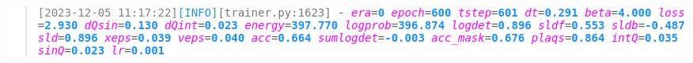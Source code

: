 > <pre style="white-space:pre;overflow-x:auto;line-height:normal;font-family:monospace"><span style="color: #838383; text-decoration-color: #838383">[2023-12-05 11:17:22]</span><span style="color: #2196F3; text-decoration-color: #2196F3">[INFO]</span><span style="color: #777777; text-decoration-color: #777777">[trainer.py:1623]</span> - <span style="color: #ff00ff; text-decoration-color: #ff00ff; font-style: italic">era</span>=<span style="color: #1A8FFF; text-decoration-color: #1A8FFF; font-weight: bold">0</span> <span style="color: #ff00ff; text-decoration-color: #ff00ff; font-style: italic">epoch</span>=<span style="color: #1A8FFF; text-decoration-color: #1A8FFF; font-weight: bold">600</span> <span style="color: #ff00ff; text-decoration-color: #ff00ff; font-style: italic">tstep</span>=<span style="color: #1A8FFF; text-decoration-color: #1A8FFF; font-weight: bold">601</span> <span style="color: #ff00ff; text-decoration-color: #ff00ff; font-style: italic">dt</span>=<span style="color: #1A8FFF; text-decoration-color: #1A8FFF; font-weight: bold">0.291</span> <span style="color: #ff00ff; text-decoration-color: #ff00ff; font-style: italic">beta</span>=<span style="color: #1A8FFF; text-decoration-color: #1A8FFF; font-weight: bold">4.000</span> <span style="color: #ff00ff; text-decoration-color: #ff00ff; font-style: italic">loss</span>=<span style="color: #1A8FFF; text-decoration-color: #1A8FFF; font-weight: bold">2.930</span> <span style="color: #ff00ff; text-decoration-color: #ff00ff; font-style: italic">dQsin</span>=<span style="color: #1A8FFF; text-decoration-color: #1A8FFF; font-weight: bold">0.130</span> <span style="color: #ff00ff; text-decoration-color: #ff00ff; font-style: italic">dQint</span>=<span style="color: #1A8FFF; text-decoration-color: #1A8FFF; font-weight: bold">0.023</span> <span style="color: #ff00ff; text-decoration-color: #ff00ff; font-style: italic">energy</span>=<span style="color: #1A8FFF; text-decoration-color: #1A8FFF; font-weight: bold">397.770</span> <span style="color: #ff00ff; text-decoration-color: #ff00ff; font-style: italic">logprob</span>=<span style="color: #1A8FFF; text-decoration-color: #1A8FFF; font-weight: bold">396.874</span> <span style="color: #ff00ff; text-decoration-color: #ff00ff; font-style: italic">logdet</span>=<span style="color: #1A8FFF; text-decoration-color: #1A8FFF; font-weight: bold">0.896</span> <span style="color: #ff00ff; text-decoration-color: #ff00ff; font-style: italic">sldf</span>=<span style="color: #1A8FFF; text-decoration-color: #1A8FFF; font-weight: bold">0.553</span> <span style="color: #ff00ff; text-decoration-color: #ff00ff; font-style: italic">sldb</span>=<span style="color: #1A8FFF; text-decoration-color: #1A8FFF; font-weight: bold">-0.487</span> <span style="color: #ff00ff; text-decoration-color: #ff00ff; font-style: italic">sld</span>=<span style="color: #1A8FFF; text-decoration-color: #1A8FFF; font-weight: bold">0.896</span> <span style="color: #ff00ff; text-decoration-color: #ff00ff; font-style: italic">xeps</span>=<span style="color: #1A8FFF; text-decoration-color: #1A8FFF; font-weight: bold">0.039</span> <span style="color: #ff00ff; text-decoration-color: #ff00ff; font-style: italic">veps</span>=<span style="color: #1A8FFF; text-decoration-color: #1A8FFF; font-weight: bold">0.040</span> <span style="color: #ff00ff; text-decoration-color: #ff00ff; font-style: italic">acc</span>=<span style="color: #1A8FFF; text-decoration-color: #1A8FFF; font-weight: bold">0.664</span> <span style="color: #ff00ff; text-decoration-color: #ff00ff; font-style: italic">sumlogdet</span>=<span style="color: #1A8FFF; text-decoration-color: #1A8FFF; font-weight: bold">-0.003</span> <span style="color: #ff00ff; text-decoration-color: #ff00ff; font-style: italic">acc_mask</span>=<span style="color: #1A8FFF; text-decoration-color: #1A8FFF; font-weight: bold">0.676</span> <span style="color: #ff00ff; text-decoration-color: #ff00ff; font-style: italic">plaqs</span>=<span style="color: #1A8FFF; text-decoration-color: #1A8FFF; font-weight: bold">0.864</span> <span style="color: #ff00ff; text-decoration-color: #ff00ff; font-style: italic">intQ</span>=<span style="color: #1A8FFF; text-decoration-color: #1A8FFF; font-weight: bold">0.035</span> <span style="color: #ff00ff; text-decoration-color: #ff00ff; font-style: italic">sinQ</span>=<span style="color: #1A8FFF; text-decoration-color: #1A8FFF; font-weight: bold">0.023</span> <span style="color: #ff00ff; text-decoration-color: #ff00ff; font-style: italic">lr</span>=<span style="color: #1A8FFF; text-decoration-color: #1A8FFF; font-weight: bold">0.001</span> </pre>